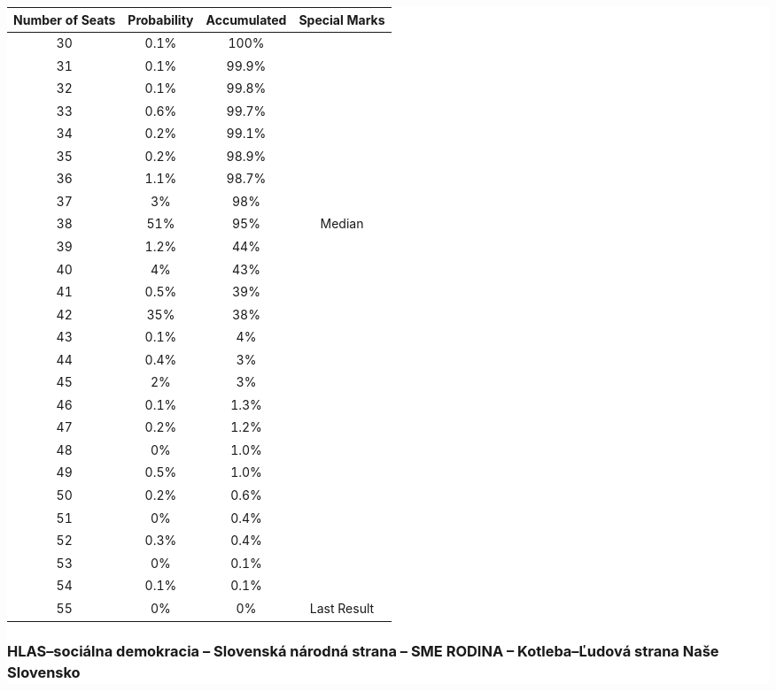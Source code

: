 | Number of Seats | Probability | Accumulated | Special Marks |
|:---------------:|:-----------:|:-----------:|:-------------:|
| 30 | 0.1% | 100% |  |
| 31 | 0.1% | 99.9% |  |
| 32 | 0.1% | 99.8% |  |
| 33 | 0.6% | 99.7% |  |
| 34 | 0.2% | 99.1% |  |
| 35 | 0.2% | 98.9% |  |
| 36 | 1.1% | 98.7% |  |
| 37 | 3% | 98% |  |
| 38 | 51% | 95% | Median |
| 39 | 1.2% | 44% |  |
| 40 | 4% | 43% |  |
| 41 | 0.5% | 39% |  |
| 42 | 35% | 38% |  |
| 43 | 0.1% | 4% |  |
| 44 | 0.4% | 3% |  |
| 45 | 2% | 3% |  |
| 46 | 0.1% | 1.3% |  |
| 47 | 0.2% | 1.2% |  |
| 48 | 0% | 1.0% |  |
| 49 | 0.5% | 1.0% |  |
| 50 | 0.2% | 0.6% |  |
| 51 | 0% | 0.4% |  |
| 52 | 0.3% | 0.4% |  |
| 53 | 0% | 0.1% |  |
| 54 | 0.1% | 0.1% |  |
| 55 | 0% | 0% | Last Result |

### HLAS–sociálna demokracia – Slovenská národná strana – SME RODINA – Kotleba–Ľudová strana Naše Slovensko
